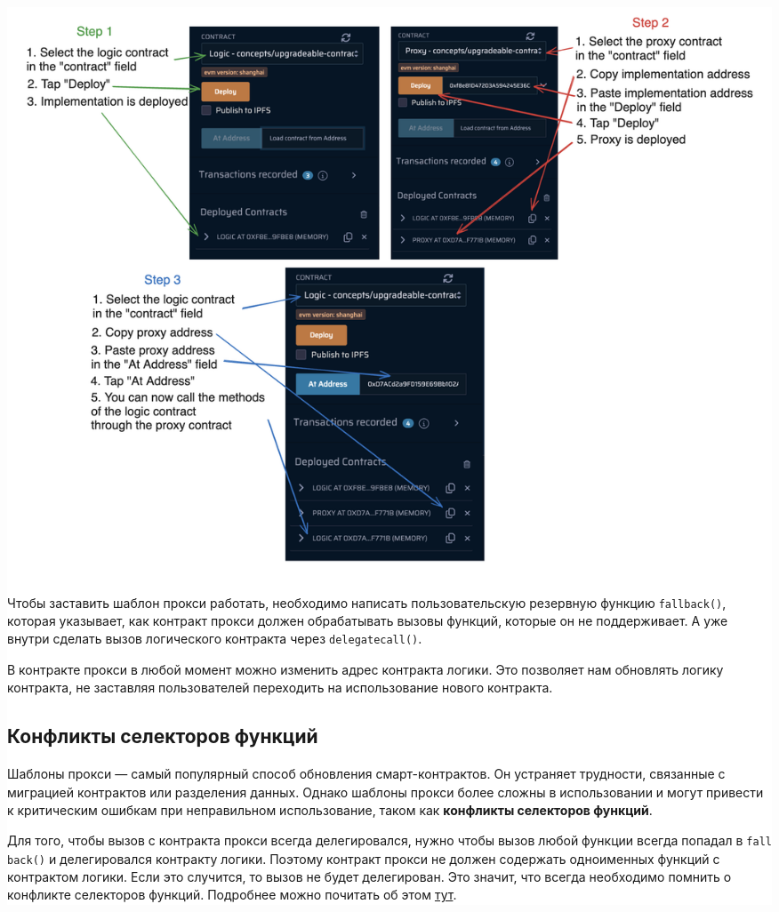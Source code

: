 ![](./images/remix-proxy-flow.png)

Чтобы заставить шаблон прокси работать, необходимо написать пользовательскую резервную функцию ```fallback()```, которая указывает, как контракт прокси должен обрабатывать вызовы функций, которые он не поддерживает. А уже внутри сделать вызов логического контракта через ```delegateсall()```.

В контракте прокси в любой момент можно изменить адрес контракта логики. Это позволяет нам обновлять логику контракта, не заставляя пользователей переходить на использование нового контракта.

## Конфликты селекторов функций

Шаблоны прокси — самый популярный способ обновления смарт-контрактов. Он устраняет трудности, связанные с миграцией контрактов или разделения данных. Однако шаблоны прокси более сложны в использовании и могут привести к критическим ошибкам при неправильном использование, таком как **конфликты селекторов функций**.

Для того, чтобы вызов с контракта прокси всегда делегировался, нужно чтобы вызов любой функции всегда попадал в ```fallback()``` и делегировался контракту логики. Поэтому контракт прокси не должен содержать одноименных функций с контрактом логики. Если это случится, то вызов не будет делегирован. Это значит, что всегда необходимо помнить о конфликте селекторов функций. Подробнее можно почитать об этом [тут](https://medium.com/nomic-foundation-blog/malicious-backdoors-in-ethereum-proxies-62629adf3357).
